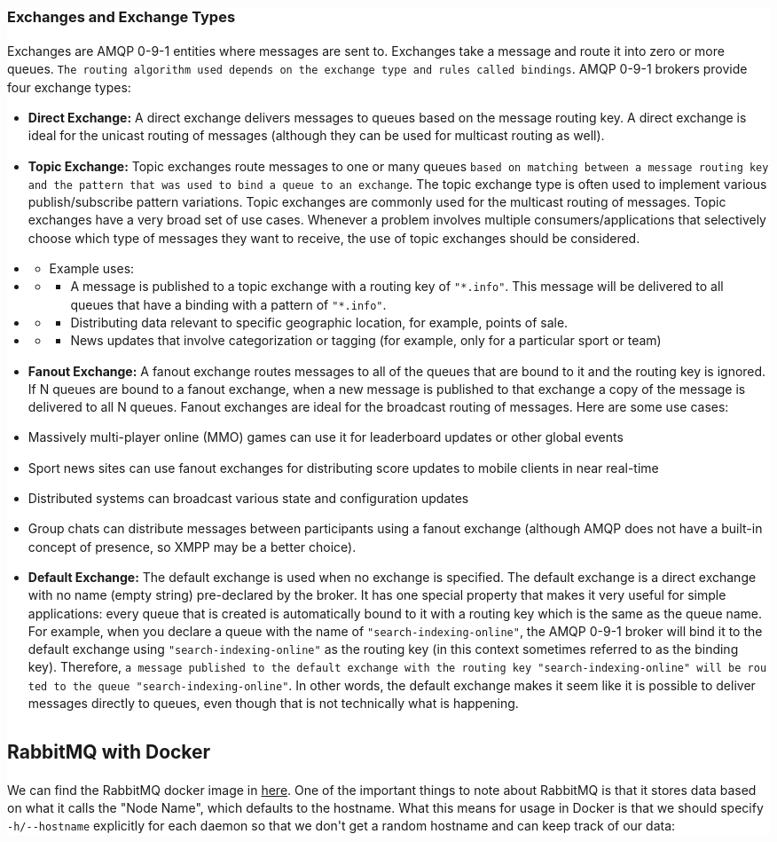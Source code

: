 ### Exchanges and Exchange Types

Exchanges are AMQP 0-9-1 entities where messages are sent to. Exchanges take a message and route it into zero or more queues. `The routing algorithm used depends on the exchange type and rules called bindings`. AMQP 0-9-1 brokers provide four exchange types:

- **Direct Exchange:** A direct exchange delivers messages to queues based on the message routing key. A direct exchange is ideal for the unicast routing of messages (although they can be used for multicast routing as well).

- **Topic Exchange:** Topic exchanges route messages to one or many queues `based on matching between a message routing key and the pattern that was used to bind a queue to an exchange`. The topic exchange type is often used to implement various publish/subscribe pattern variations. Topic exchanges are commonly used for the multicast routing of messages. Topic exchanges have a very broad set of use cases. Whenever a problem involves multiple consumers/applications that selectively choose which type of messages they want to receive, the use of topic exchanges should be considered.
- - Example uses:
- - - A message is published to a topic exchange with a routing key of `"*.info"`. This message will be delivered to all queues that have a binding with a pattern of `"*.info"`.
- - - Distributing data relevant to specific geographic location, for example, points of sale.
- - - News updates that involve categorization or tagging (for example, only for a particular sport or team)

- **Fanout Exchange:** A fanout exchange routes messages to all of the queues that are bound to it and the routing key is ignored. If N queues are bound to a fanout exchange, when a new message is published to that exchange a copy of the message is delivered to all N queues. Fanout exchanges are ideal for the broadcast routing of messages. Here are some use cases:
- Massively multi-player online (MMO) games can use it for leaderboard updates or other global events
- Sport news sites can use fanout exchanges for distributing score updates to mobile clients in near real-time
- Distributed systems can broadcast various state and configuration updates
- Group chats can distribute messages between participants using a fanout exchange (although AMQP does not have a built-in concept of presence, so XMPP may be a better choice).

- **Default Exchange:** The default exchange is used when no exchange is specified. The default exchange is a direct exchange with no name (empty string) pre-declared by the broker. It has one special property that makes it very useful for simple applications: every queue that is created is automatically bound to it with a routing key which is the same as the queue name. For example, when you declare a queue with the name of `"search-indexing-online"`, the AMQP 0-9-1 broker will bind it to the default exchange using `"search-indexing-online"` as the routing key (in this context sometimes referred to as the binding key). Therefore, `a message published to the default exchange with the routing key "search-indexing-online" will be routed to the queue "search-indexing-online"`. In other words, the default exchange makes it seem like it is possible to deliver messages directly to queues, even though that is not technically what is happening.

## RabbitMQ with Docker

We can find the RabbitMQ docker image in [here](https://hub.docker.com/_/rabbitmq). One of the important things to note about RabbitMQ is that it stores data based on what it calls the "Node Name", which defaults to the hostname. What this means for usage in Docker is that we should specify `-h/--hostname` explicitly for each daemon so that we don't get a random hostname and can keep track of our data:
